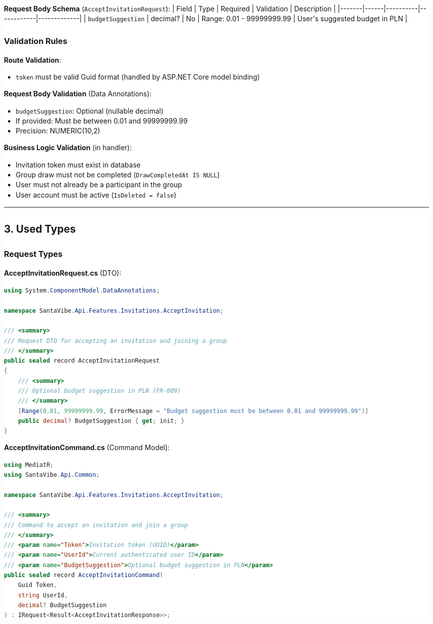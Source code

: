 **Request Body Schema** (`AcceptInvitationRequest`):
| Field | Type | Required | Validation | Description |
|-------|------|----------|------------|-------------|
| `budgetSuggestion` | decimal? | No | Range: 0.01 - 99999999.99 | User's suggested budget in PLN |

### Validation Rules

**Route Validation**:
- `token` must be valid Guid format (handled by ASP.NET Core model binding)

**Request Body Validation** (Data Annotations):
- `budgetSuggestion`: Optional (nullable decimal)
- If provided: Must be between 0.01 and 99999999.99
- Precision: NUMERIC(10,2)

**Business Logic Validation** (in handler):
- Invitation token must exist in database
- Group draw must not be completed (`DrawCompletedAt IS NULL`)
- User must not already be a participant in the group
- User account must be active (`IsDeleted = false`)

---

## 3. Used Types

### Request Types

**AcceptInvitationRequest.cs** (DTO):
```csharp
using System.ComponentModel.DataAnnotations;

namespace SantaVibe.Api.Features.Invitations.AcceptInvitation;

/// <summary>
/// Request DTO for accepting an invitation and joining a group
/// </summary>
public sealed record AcceptInvitationRequest
{
    /// <summary>
    /// Optional budget suggestion in PLN (FR-009)
    /// </summary>
    [Range(0.01, 99999999.99, ErrorMessage = "Budget suggestion must be between 0.01 and 99999999.99")]
    public decimal? BudgetSuggestion { get; init; }
}
```

**AcceptInvitationCommand.cs** (Command Model):
```csharp
using MediatR;
using SantaVibe.Api.Common;

namespace SantaVibe.Api.Features.Invitations.AcceptInvitation;

/// <summary>
/// Command to accept an invitation and join a group
/// </summary>
/// <param name="Token">Invitation token (UUID)</param>
/// <param name="UserId">Current authenticated user ID</param>
/// <param name="BudgetSuggestion">Optional budget suggestion in PLN</param>
public sealed record AcceptInvitationCommand(
    Guid Token,
    string UserId,
    decimal? BudgetSuggestion
) : IRequest<Result<AcceptInvitationResponse>>;
```
